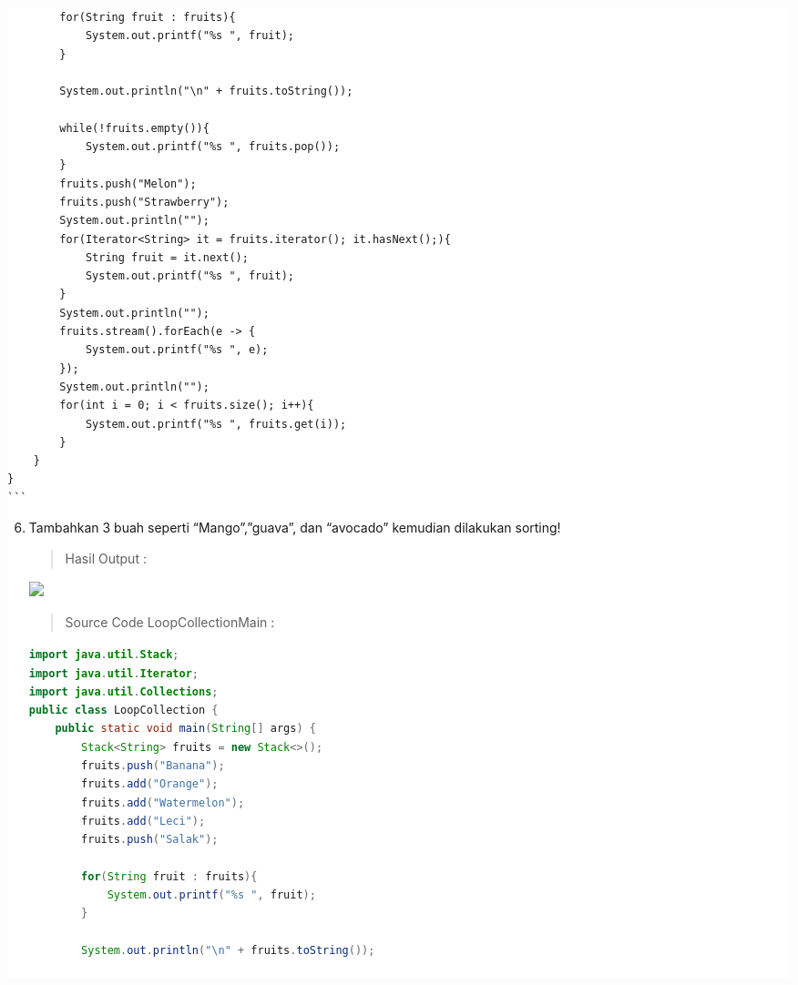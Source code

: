             for(String fruit : fruits){
                System.out.printf("%s ", fruit);
            }
            
            System.out.println("\n" + fruits.toString());
            
            while(!fruits.empty()){
                System.out.printf("%s ", fruits.pop());
            }
            fruits.push("Melon");
            fruits.push("Strawberry");
            System.out.println("");
            for(Iterator<String> it = fruits.iterator(); it.hasNext();){
                String fruit = it.next();
                System.out.printf("%s ", fruit);
            }
            System.out.println("");
            fruits.stream().forEach(e -> {
                System.out.printf("%s ", e);
            });
            System.out.println("");
            for(int i = 0; i < fruits.size(); i++){
                System.out.printf("%s ", fruits.get(i));
            }
        }
    }
    ```

6. Tambahkan 3 buah seperti “Mango”,”guava”, dan “avocado” kemudian dilakukan sorting!

    >Hasil Output   :

    <img src = "Images/coba8.png"><p>

    >Source Code LoopCollectionMain :
    ```java
    import java.util.Stack;
    import java.util.Iterator;
    import java.util.Collections;
    public class LoopCollection {
        public static void main(String[] args) {
            Stack<String> fruits = new Stack<>();
            fruits.push("Banana");
            fruits.add("Orange");
            fruits.add("Watermelon");
            fruits.add("Leci");
            fruits.push("Salak");
            
            for(String fruit : fruits){
                System.out.printf("%s ", fruit);
            }
            
            System.out.println("\n" + fruits.toString());
            
